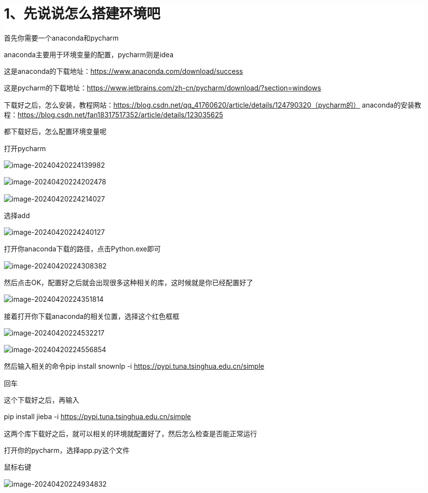 # 1、先说说怎么搭建环境吧

首先你需要一个anaconda和pycharm

anaconda主要用于环境变量的配置，pycharm则是idea

这是anaconda的下载地址：https://www.anaconda.com/download/success

这是pycharm的下载地址：https://www.jetbrains.com/zh-cn/pycharm/download/?section=windows

下载好之后，怎么安装，教程网站：https://blog.csdn.net/qq_41760620/article/details/124790320（pycharm的）
anaconda的安装教程：https://blog.csdn.net/fan18317517352/article/details/123035625

都下载好后，怎么配置环境变量呢

打开pycharm

![image-20240420224139982](C:\Users\Administrator\Desktop\高校舆情系统\assets\image-20240420224139982.png)

![image-20240420224202478](C:\Users\Administrator\Desktop\高校舆情系统\assets\image-20240420224202478.png)

![image-20240420224214027](C:\Users\Administrator\Desktop\高校舆情系统\assets\image-20240420224214027.png)

选择add

![image-20240420224240127](C:\Users\Administrator\Desktop\高校舆情系统\assets\image-20240420224240127.png)

打开你anaconda下载的路径，点击Python.exe即可

![image-20240420224308382](C:\Users\Administrator\Desktop\高校舆情系统\assets\image-20240420224308382.png)

然后点击OK，配置好之后就会出现很多这种相关的库，这时候就是你已经配置好了

![image-20240420224351814](C:\Users\Administrator\Desktop\高校舆情系统\assets\image-20240420224351814.png)

接着打开你下载anaconda的相关位置，选择这个红色框框

![image-20240420224532217](C:\Users\Administrator\Desktop\高校舆情系统\assets\image-20240420224532217.png)

![image-20240420224556854](C:\Users\Administrator\Desktop\高校舆情系统\assets\image-20240420224556854.png)

然后输入相关的命令pip install snownlp -i https://pypi.tuna.tsinghua.edu.cn/simple 

回车

这个下载好之后，再输入

pip install jieba -i https://pypi.tuna.tsinghua.edu.cn/simple 

这两个库下载好之后，就可以相关的环境就配置好了，然后怎么检查是否能正常运行



打开你的pycharm，选择app.py这个文件

鼠标右键

![image-20240420224934832](C:\Users\Administrator\Desktop\高校舆情系统\assets\image-20240420224934832.png)
